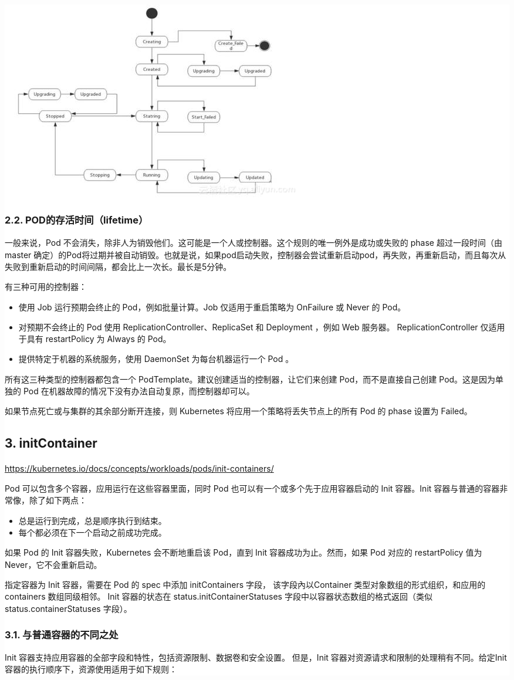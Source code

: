 ![img](/pages/keynotes/L2_advanced/3_kubernetes/pics/7_POD/u=1753021737,3638443276&fm=26&gp=0.jpg)

### 2.2. POD的存活时间（lifetime）

一般来说，Pod 不会消失，除非人为销毁他们。这可能是一个人或控制器。这个规则的唯一例外是成功或失败的 phase 超过一段时间（由 master 确定）的Pod将过期并被自动销毁。也就是说，如果pod启动失败，控制器会尝试重新启动pod，再失败，再重新启动，而且每次从失败到重新启动的时间间隔，都会比上一次长。最长是5分钟。

有三种可用的控制器：

+ 使用 Job 运行预期会终止的 Pod，例如批量计算。Job 仅适用于重启策略为 OnFailure 或 Never 的 Pod。

+ 对预期不会终止的 Pod 使用 ReplicationController、ReplicaSet 和 Deployment ，例如 Web 服务器。 ReplicationController 仅适用于具有 restartPolicy 为 Always 的 Pod。

+ 提供特定于机器的系统服务，使用 DaemonSet 为每台机器运行一个 Pod 。

所有这三种类型的控制器都包含一个 PodTemplate。建议创建适当的控制器，让它们来创建 Pod，而不是直接自己创建 Pod。这是因为单独的 Pod 在机器故障的情况下没有办法自动复原，而控制器却可以。

如果节点死亡或与集群的其余部分断开连接，则 Kubernetes 将应用一个策略将丢失节点上的所有 Pod 的 phase 设置为 Failed。

## 3. initContainer

https://kubernetes.io/docs/concepts/workloads/pods/init-containers/

Pod 可以包含多个容器，应用运行在这些容器里面，同时 Pod 也可以有一个或多个先于应用容器启动的 Init 容器。Init 容器与普通的容器非常像，除了如下两点：

+ 总是运行到完成，总是顺序执行到结束。
+ 每个都必须在下一个启动之前成功完成。

如果 Pod 的 Init 容器失败，Kubernetes 会不断地重启该 Pod，直到 Init 容器成功为止。然而，如果 Pod 对应的 restartPolicy 值为 Never，它不会重新启动。

指定容器为 Init 容器，需要在 Pod 的 spec 中添加 initContainers 字段， 该字段內以Container 类型对象数组的形式组织，和应用的 containers 数组同级相邻。 Init 容器的状态在 status.initContainerStatuses 字段中以容器状态数组的格式返回（类似 status.containerStatuses 字段）。

### 3.1. 与普通容器的不同之处

Init 容器支持应用容器的全部字段和特性，包括资源限制、数据卷和安全设置。 但是，Init 容器对资源请求和限制的处理稍有不同。给定Init 容器的执行顺序下，资源使用适用于如下规则：
